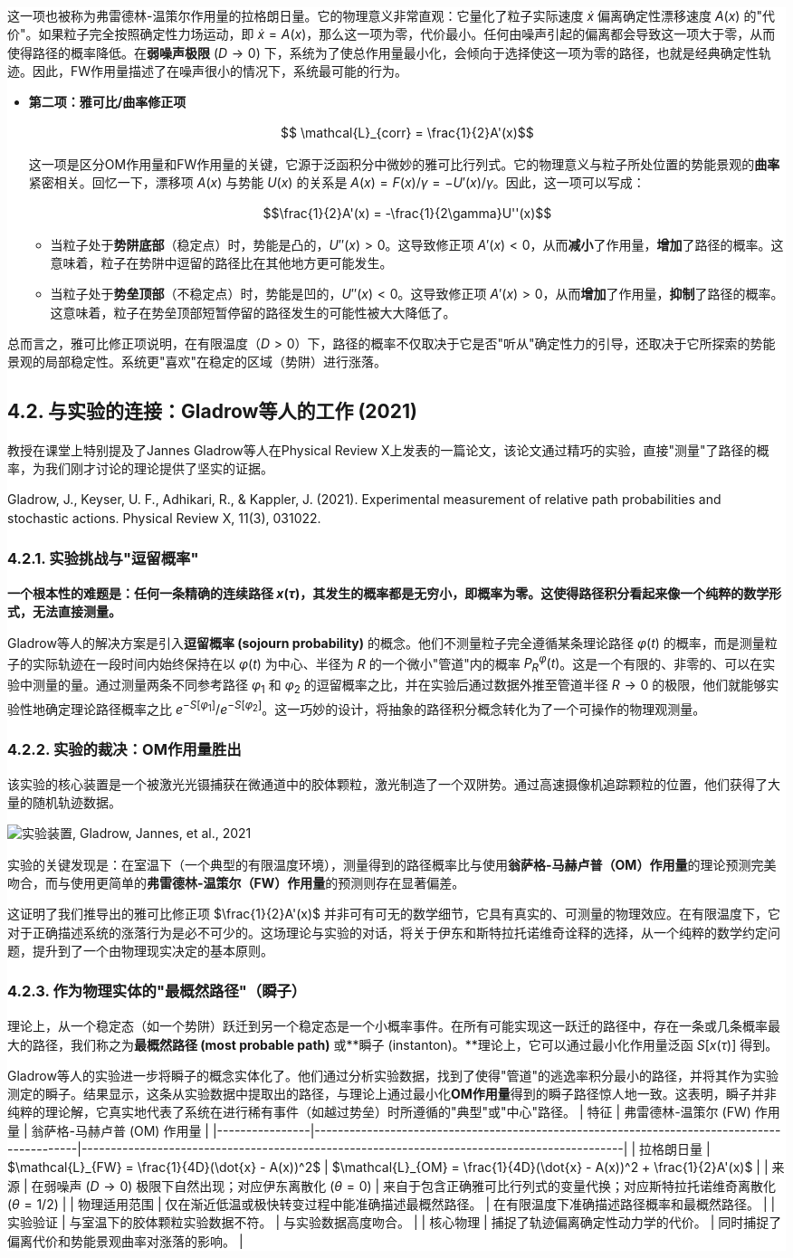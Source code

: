   这一项也被称为弗雷德林-温策尔作用量的拉格朗日量。它的物理意义非常直观：它量化了粒子实际速度 $\dot{x}$ 偏离确定性漂移速度 $A(x)$ 的"代价"。如果粒子完全按照确定性力场运动，即 $\dot{x}=A(x)$，那么这一项为零，代价最小。任何由噪声引起的偏离都会导致这一项大于零，从而使得路径的概率降低。在**弱噪声极限** ($D \to 0$) 下，系统为了使总作用量最小化，会倾向于选择使这一项为零的路径，也就是经典确定性轨迹。因此，FW作用量描述了在噪声很小的情况下，系统最可能的行为。

* **第二项：雅可比/曲率修正项**

  $$ \mathcal{L}_{corr} = \frac{1}{2}A'(x)$$

  这一项是区分OM作用量和FW作用量的关键，它源于泛函积分中微妙的雅可比行列式。它的物理意义与粒子所处位置的势能景观的**曲率**紧密相关。回忆一下，漂移项 $A(x)$ 与势能 $U(x)$ 的关系是 $A(x)=F(x)/\gamma=-U'(x)/\gamma$。因此，这一项可以写成：

  $$\frac{1}{2}A'(x) = -\frac{1}{2\gamma}U''(x)$$

  * 当粒子处于**势阱底部**（稳定点）时，势能是凸的，$U''(x)>0$。这导致修正项 $A'(x)<0$，从而**减小**了作用量，**增加**了路径的概率。这意味着，粒子在势阱中逗留的路径比在其他地方更可能发生。

  * 当粒子处于**势垒顶部**（不稳定点）时，势能是凹的，$U''(x)<0$。这导致修正项 $A'(x)>0$，从而**增加**了作用量，**抑制**了路径的概率。这意味着，粒子在势垒顶部短暂停留的路径发生的可能性被大大降低了。

总而言之，雅可比修正项说明，在有限温度（$D>0$）下，路径的概率不仅取决于它是否"听从"确定性力的引导，还取决于它所探索的势能景观的局部稳定性。系统更"喜欢"在稳定的区域（势阱）进行涨落。

## 4.2. 与实验的连接：Gladrow等人的工作 (2021)

教授在课堂上特别提及了Jannes Gladrow等人在Physical Review X上发表的一篇论文，该论文通过精巧的实验，直接"测量"了路径的概率，为我们刚才讨论的理论提供了坚实的证据。

Gladrow, J., Keyser, U. F., Adhikari, R., & Kappler, J. (2021). Experimental measurement of relative path probabilities and stochastic actions. Physical Review X, 11(3), 031022.

### 4.2.1. 实验挑战与"逗留概率"

**一个根本性的难题是：任何一条精确的连续路径 $x(\tau)$，其发生的概率都是无穷小，即概率为零。这使得路径积分看起来像一个纯粹的数学形式，无法直接测量。**

Gladrow等人的解决方案是引入**逗留概率 (sojourn probability)** 的概念。他们不测量粒子完全遵循某条理论路径 $\varphi(t)$ 的概率，而是测量粒子的实际轨迹在一段时间内始终保持在以 $\varphi(t)$ 为中心、半径为 $R$ 的一个微小"管道"内的概率 $P_R^\varphi(t)$。这是一个有限的、非零的、可以在实验中测量的量。通过测量两条不同参考路径 $\varphi_1$ 和 $\varphi_2$ 的逗留概率之比，并在实验后通过数据外推至管道半径 $R \to 0$ 的极限，他们就能够实验性地确定理论路径概率之比 $e^{-S[\varphi_1]}/e^{-S[\varphi_2]}$。这一巧妙的设计，将抽象的路径积分概念转化为了一个可操作的物理观测量。

### 4.2.2. 实验的裁决：OM作用量胜出

该实验的核心装置是一个被激光光镊捕获在微通道中的胶体颗粒，激光制造了一个双阱势。通过高速摄像机追踪颗粒的位置，他们获得了大量的随机轨迹数据。


![实验装置, Gladrow, Jannes, et al., 2021](https://files.mdnice.com/user/129153/aed0cf5e-ad44-4985-ba67-649f1da5ae7e.png)


实验的关键发现是：在室温下（一个典型的有限温度环境），测量得到的路径概率比与使用**翁萨格-马赫卢普（OM）作用量**的理论预测完美吻合，而与使用更简单的**弗雷德林-温策尔（FW）作用量**的预测则存在显著偏差。

这证明了我们推导出的雅可比修正项 $\frac{1}{2}A'(x)$ 并非可有可无的数学细节，它具有真实的、可测量的物理效应。在有限温度下，它对于正确描述系统的涨落行为是必不可少的。这场理论与实验的对话，将关于伊东和斯特拉托诺维奇诠释的选择，从一个纯粹的数学约定问题，提升到了一个由物理现实决定的基本原则。

### 4.2.3. 作为物理实体的"最概然路径"（瞬子）

理论上，从一个稳定态（如一个势阱）跃迁到另一个稳定态是一个小概率事件。在所有可能实现这一跃迁的路径中，存在一条或几条概率最大的路径，我们称之为**最概然路径 (most probable path)** 或**瞬子 (instanton)。**理论上，它可以通过最小化作用量泛函 $S[x(\tau)]$ 得到。

Gladrow等人的实验进一步将瞬子的概念实体化了。他们通过分析实验数据，找到了使得"管道"的逃逸率积分最小的路径，并将其作为实验测定的瞬子。结果显示，这条从实验数据中提取出的路径，与理论上通过最小化**OM作用量**得到的瞬子路径惊人地一致。这表明，瞬子并非纯粹的理论解，它真实地代表了系统在进行稀有事件（如越过势垒）时所遵循的"典型"或"中心"路径。
| 特征           | 弗雷德林-温策尔 (FW) 作用量                                                                 | 翁萨格-马赫卢普 (OM) 作用量                                                                 |
|----------------|--------------------------------------------------------------------------------------------|---------------------------------------------------------------------------------------------|
| 拉格朗日量     | $\mathcal{L}_{FW} = \frac{1}{4D}(\dot{x} - A(x))^2$                                          | $\mathcal{L}_{OM} = \frac{1}{4D}(\dot{x} - A(x))^2 + \frac{1}{2}A'(x)$                       |
| 来源           | 在弱噪声 ($D \to 0$) 极限下自然出现；对应伊东离散化 ($\theta = 0$)                           | 来自于包含正确雅可比行列式的变量代换；对应斯特拉托诺维奇离散化 ($\theta = 1/2$)            |
| 物理适用范围   | 仅在渐近低温或极快转变过程中能准确描述最概然路径。                                           | 在有限温度下准确描述路径概率和最概然路径。                                                   |
| 实验验证       | 与室温下的胶体颗粒实验数据不符。                                                             | 与实验数据高度吻合。                                                                         |
| 核心物理       | 捕捉了轨迹偏离确定性动力学的代价。                                                           | 同时捕捉了偏离代价和势能景观曲率对涨落的影响。                                               |
